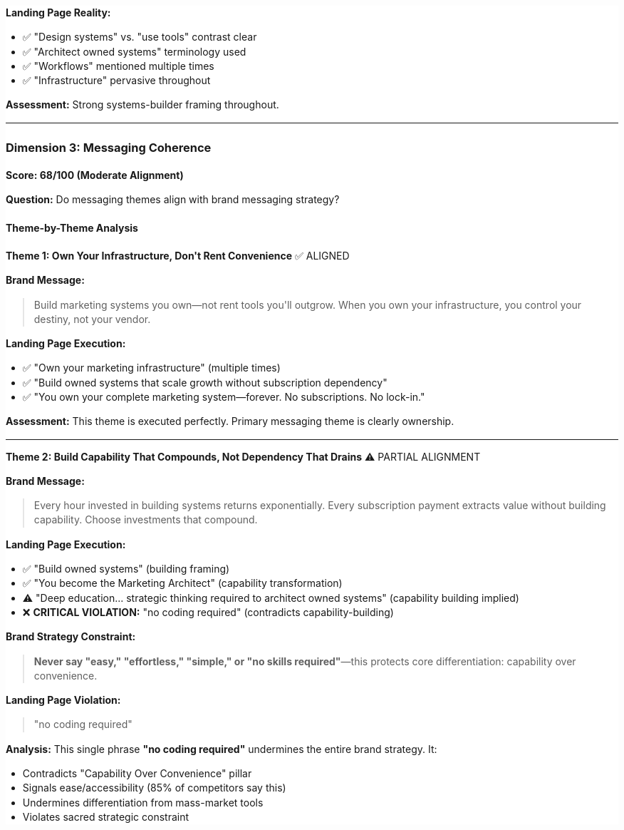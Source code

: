 **Landing Page Reality:**
- ✅ "Design systems" vs. "use tools" contrast clear
- ✅ "Architect owned systems" terminology used
- ✅ "Workflows" mentioned multiple times
- ✅ "Infrastructure" pervasive throughout

**Assessment:** Strong systems-builder framing throughout.

---

### Dimension 3: Messaging Coherence

**Score: 68/100 (Moderate Alignment)**

**Question:** Do messaging themes align with brand messaging strategy?

#### Theme-by-Theme Analysis

**Theme 1: Own Your Infrastructure, Don't Rent Convenience** ✅ ALIGNED

**Brand Message:**
> Build marketing systems you own—not rent tools you'll outgrow. When you own your infrastructure, you control your destiny, not your vendor.

**Landing Page Execution:**
- ✅ "Own your marketing infrastructure" (multiple times)
- ✅ "Build owned systems that scale growth without subscription dependency"
- ✅ "You own your complete marketing system—forever. No subscriptions. No lock-in."

**Assessment:** This theme is executed perfectly. Primary messaging theme is clearly ownership.

---

**Theme 2: Build Capability That Compounds, Not Dependency That Drains** ⚠️ PARTIAL ALIGNMENT

**Brand Message:**
> Every hour invested in building systems returns exponentially. Every subscription payment extracts value without building capability. Choose investments that compound.

**Landing Page Execution:**
- ✅ "Build owned systems" (building framing)
- ✅ "You become the Marketing Architect" (capability transformation)
- ⚠️ "Deep education... strategic thinking required to architect owned systems" (capability building implied)
- ❌ **CRITICAL VIOLATION:** "no coding required" (contradicts capability-building)

**Brand Strategy Constraint:**
> **Never say "easy," "effortless," "simple," or "no skills required"**—this protects core differentiation: capability over convenience.

**Landing Page Violation:**
> "no coding required"

**Analysis:**
This single phrase **"no coding required"** undermines the entire brand strategy. It:
- Contradicts "Capability Over Convenience" pillar
- Signals ease/accessibility (85% of competitors say this)
- Undermines differentiation from mass-market tools
- Violates sacred strategic constraint
